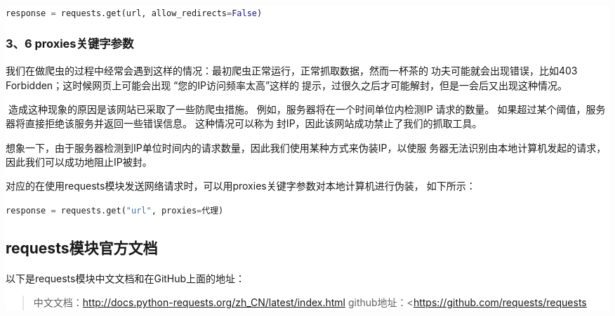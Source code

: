 ~~~python
response = requests.get(url, allow_redirects=False)
~~~



### 3、6 proxies关键字参数

​		我们在做爬虫的过程中经常会遇到这样的情况：最初爬虫正常运行，正常抓取数据，然而一杯茶的
功夫可能就会出现错误，比如403 Forbidden；这时候网页上可能会出现 “您的IP访问频率太高”这样的
提示，过很久之后才可能解封，但是一会后又出现这种情况。

​		造成这种现象的原因是该网站已采取了一些防爬虫措施。 例如，服务器将在一个时间单位内检测IP
请求的数量。 如果超过某个阈值，服务器将直接拒绝该服务并返回一些错误信息。 这种情况可以称为
封IP，因此该网站成功禁止了我们的抓取工具。

​		想象一下，由于服务器检测到IP单位时间内的请求数量，因此我们使用某种方式来伪装IP，以使服
务器无法识别由本地计算机发起的请求，因此我们可以成功地阻止IP被封。

​		对应的在使用requests模块发送网络请求时，可以用proxies关键字参数对本地计算机进行伪装，
如下所示：

~~~python
response = requests.get("url", proxies=代理)
~~~



## requests模块官方文档

以下是requests模块中文文档和在GitHub上面的地址：

> 中文文档：http://docs.python-requests.org/zh_CN/latest/index.html
> github地址：<https://github.com/requests/requests